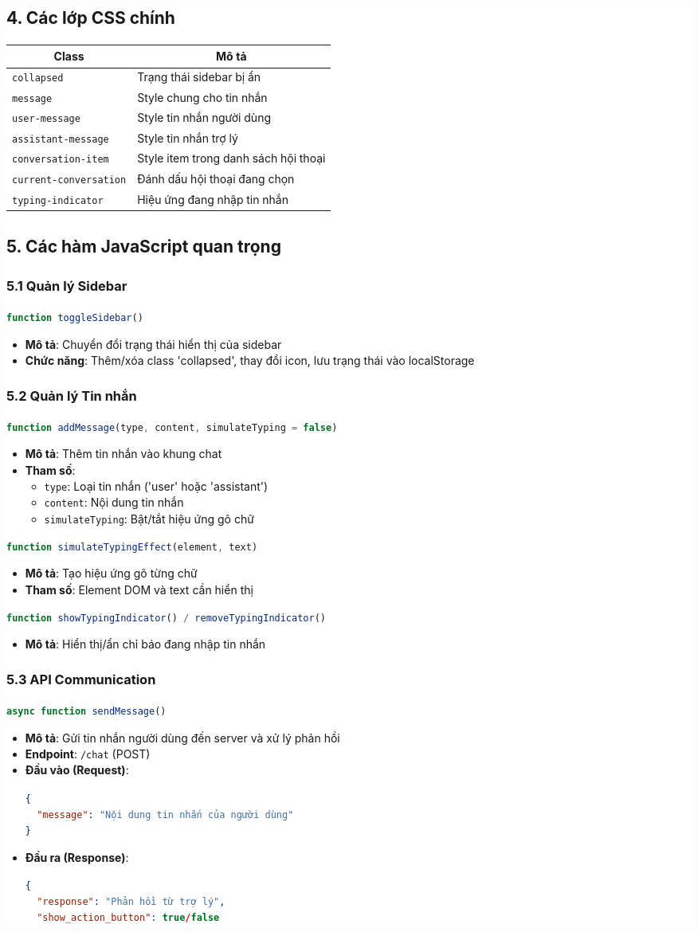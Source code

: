 ## 4. Các lớp CSS chính

| Class | Mô tả |
| --- | --- |
| `collapsed` | Trạng thái sidebar bị ẩn |
| `message` | Style chung cho tin nhắn |
| `user-message` | Style tin nhắn người dùng |
| `assistant-message` | Style tin nhắn trợ lý |
| `conversation-item` | Style item trong danh sách hội thoại |
| `current-conversation` | Đánh dấu hội thoại đang chọn |
| `typing-indicator` | Hiệu ứng đang nhập tin nhắn |

## 5. Các hàm JavaScript quan trọng

### 5.1 Quản lý Sidebar

```javascript
function toggleSidebar()
```
- **Mô tả**: Chuyển đổi trạng thái hiển thị của sidebar
- **Chức năng**: Thêm/xóa class 'collapsed', thay đổi icon, lưu trạng thái vào localStorage

### 5.2 Quản lý Tin nhắn

```javascript
function addMessage(type, content, simulateTyping = false)
```
- **Mô tả**: Thêm tin nhắn vào khung chat
- **Tham số**:
  - `type`: Loại tin nhắn ('user' hoặc 'assistant')
  - `content`: Nội dung tin nhắn
  - `simulateTyping`: Bật/tắt hiệu ứng gõ chữ

```javascript
function simulateTypingEffect(element, text)
```
- **Mô tả**: Tạo hiệu ứng gõ từng chữ
- **Tham số**: Element DOM và text cần hiển thị

```javascript
function showTypingIndicator() / removeTypingIndicator()
```
- **Mô tả**: Hiển thị/ẩn chỉ báo đang nhập tin nhắn

### 5.3 API Communication

```javascript
async function sendMessage()
```
- **Mô tả**: Gửi tin nhắn người dùng đến server và xử lý phản hồi
- **Endpoint**: `/chat` (POST)
- **Đầu vào (Request)**:
  ```json
  {
    "message": "Nội dung tin nhắn của người dùng"
  }
  ```
- **Đầu ra (Response)**:
  ```json
  {
    "response": "Phản hồi từ trợ lý",
    "show_action_button": true/false
  ```